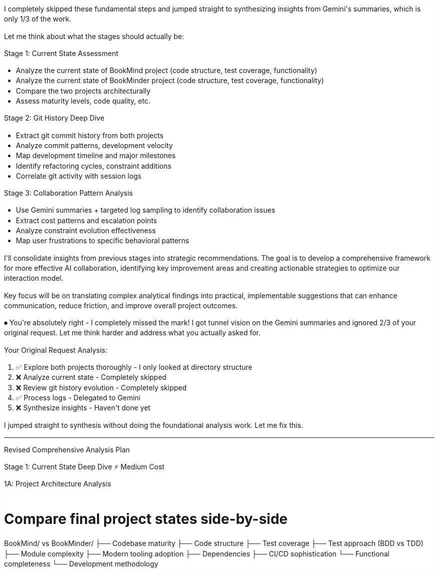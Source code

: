   I completely skipped these fundamental steps and jumped straight to synthesizing insights from Gemini's summaries, which is only 1/3 of the work.

  Let me think about what the stages should actually be:

  Stage 1: Current State Assessment 
  - Analyze the current state of BookMind project (code structure, test coverage, functionality)
  - Analyze the current state of BookMinder project (code structure, test coverage, functionality)  
  - Compare the two projects architecturally
  - Assess maturity levels, code quality, etc.

  Stage 2: Git History Deep Dive
  - Extract git commit history from both projects
  - Analyze commit patterns, development velocity
  - Map development timeline and major milestones
  - Identify refactoring cycles, constraint additions
  - Correlate git activity with session logs

  Stage 3: Collaboration Pattern Analysis 
  - Use Gemini summaries + targeted log sampling to identify collaboration issues
  - Extract cost patterns and escalation points
  - Analyze constraint evolution effectiveness
  - Map user frustrations to specific behavioral patterns

  I'll consolidate insights from previous stages into strategic recommendations. The goal is to develop a comprehensive framework for more effective AI collaboration, 
  identifying key improvement areas and creating actionable strategies to optimize our interaction model.

  Key focus will be on translating complex analytical findings into practical, implementable suggestions that can enhance communication, reduce friction, and improve 
  overall project outcomes.


⏺ You're absolutely right - I completely missed the mark! I got tunnel vision on the Gemini summaries and ignored 2/3 of your original request. Let me think harder and
  address what you actually asked for.

  Your Original Request Analysis:

  1. ✅ Explore both projects thoroughly - I only looked at directory structure
  2. ❌ Analyze current state - Completely skipped
  3. ❌ Review git history evolution - Completely skipped
  4. ✅ Process logs - Delegated to Gemini
  5. ❌ Synthesize insights - Haven't done yet

  I jumped straight to synthesis without doing the foundational analysis work. Let me fix this.

  ---
  Revised Comprehensive Analysis Plan

  Stage 1: Current State Deep Dive ⚡ Medium Cost

  1A: Project Architecture Analysis
  # Compare final project states side-by-side
  BookMind/                    vs    BookMinder/
  ├── Codebase maturity               ├── Code structure
  ├── Test coverage                   ├── Test approach (BDD vs TDD)
  ├── Module complexity               ├── Modern tooling adoption
  ├── Dependencies                    ├── CI/CD sophistication
  └── Functional completeness        └── Development methodology
